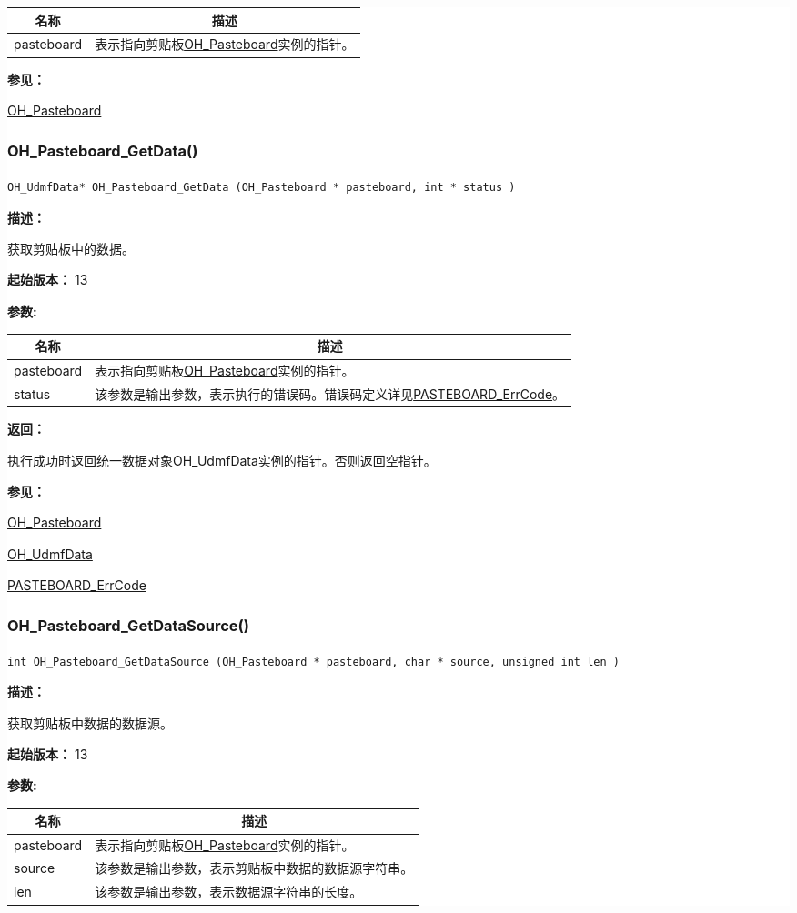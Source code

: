 | 名称 | 描述 |
| -------- | -------- |
| pasteboard | 表示指向剪贴板[OH_Pasteboard](#oh_pasteboard)实例的指针。  |

**参见：**

[OH_Pasteboard](#oh_pasteboard)


### OH_Pasteboard_GetData()

```
OH_UdmfData* OH_Pasteboard_GetData (OH_Pasteboard * pasteboard, int * status )
```
**描述：**

获取剪贴板中的数据。

**起始版本：** 13

**参数:**

| 名称 | 描述 |
| -------- | -------- |
| pasteboard | 表示指向剪贴板[OH_Pasteboard](#oh_pasteboard)实例的指针。  |
| status | 该参数是输出参数，表示执行的错误码。错误码定义详见[PASTEBOARD_ErrCode](#pasteboard_errcode)。  |

**返回：**

执行成功时返回统一数据对象[OH_UdmfData](../apis-arkdata/_u_d_m_f.md#oh_udmfdata)实例的指针。否则返回空指针。

**参见：**

[OH_Pasteboard](#oh_pasteboard)

[OH_UdmfData](../apis-arkdata/_u_d_m_f.md#oh_udmfdata)

[PASTEBOARD_ErrCode](#pasteboard_errcode)


### OH_Pasteboard_GetDataSource()

```
int OH_Pasteboard_GetDataSource (OH_Pasteboard * pasteboard, char * source, unsigned int len )
```
**描述：**

获取剪贴板中数据的数据源。

**起始版本：** 13

**参数:**

| 名称 | 描述 |
| -------- | -------- |
| pasteboard | 表示指向剪贴板[OH_Pasteboard](#oh_pasteboard)实例的指针。  |
| source | 该参数是输出参数，表示剪贴板中数据的数据源字符串。  |
| len | 该参数是输出参数，表示数据源字符串的长度。  |
